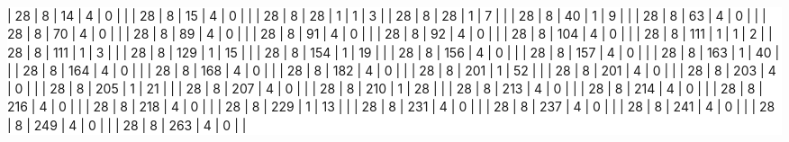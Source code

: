 | 28         | 8                | 14      | 4                      | 0     |       |
| 28         | 8                | 15      | 4                      | 0     |       |
| 28         | 8                | 28      | 1                      | 1     | 3     |
| 28         | 8                | 28      | 1                      | 7     |       |
| 28         | 8                | 40      | 1                      | 9     |       |
| 28         | 8                | 63      | 4                      | 0     |       |
| 28         | 8                | 70      | 4                      | 0     |       |
| 28         | 8                | 89      | 4                      | 0     |       |
| 28         | 8                | 91      | 4                      | 0     |       |
| 28         | 8                | 92      | 4                      | 0     |       |
| 28         | 8                | 104     | 4                      | 0     |       |
| 28         | 8                | 111     | 1                      | 1     | 2     |
| 28         | 8                | 111     | 1                      | 3     |       |
| 28         | 8                | 129     | 1                      | 15    |       |
| 28         | 8                | 154     | 1                      | 19    |       |
| 28         | 8                | 156     | 4                      | 0     |       |
| 28         | 8                | 157     | 4                      | 0     |       |
| 28         | 8                | 163     | 1                      | 40    |       |
| 28         | 8                | 164     | 4                      | 0     |       |
| 28         | 8                | 168     | 4                      | 0     |       |
| 28         | 8                | 182     | 4                      | 0     |       |
| 28         | 8                | 201     | 1                      | 52    |       |
| 28         | 8                | 201     | 4                      | 0     |       |
| 28         | 8                | 203     | 4                      | 0     |       |
| 28         | 8                | 205     | 1                      | 21    |       |
| 28         | 8                | 207     | 4                      | 0     |       |
| 28         | 8                | 210     | 1                      | 28    |       |
| 28         | 8                | 213     | 4                      | 0     |       |
| 28         | 8                | 214     | 4                      | 0     |       |
| 28         | 8                | 216     | 4                      | 0     |       |
| 28         | 8                | 218     | 4                      | 0     |       |
| 28         | 8                | 229     | 1                      | 13    |       |
| 28         | 8                | 231     | 4                      | 0     |       |
| 28         | 8                | 237     | 4                      | 0     |       |
| 28         | 8                | 241     | 4                      | 0     |       |
| 28         | 8                | 249     | 4                      | 0     |       |
| 28         | 8                | 263     | 4                      | 0     |       |